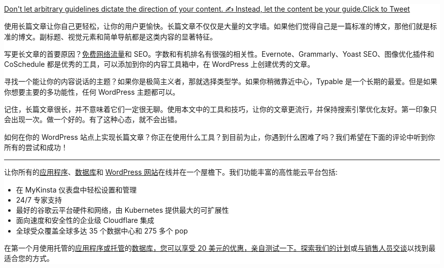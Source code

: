 [Don't let arbitrary guidelines dictate the direction of your content. ✍️ Instead, let the content be your guide.Click to Tweet](https://twitter.com/intent/tweet?url=https%3A%2F%2Fbit.ly%2F2BCfvuK&via=kinsta&text=Don%27t+let+arbitrary+guidelines+dictate+the+direction+of+your+content.+%E2%9C%8D%EF%B8%8F+Instead%2C+let+the+content+be+your+guide.&hashtags=contentmarketing%2Cblogging)

使用长篇文章让你自己更轻松，让你的用户更愉快。长篇文章不仅仅是大量的文字墙。如果他们觉得自己是一篇标准的博文，那他们就是标准的博文。副标题、视觉元素和简单导航都是这类内容的显著特征。

写更长文章的首要原因？[免费网络流量](https://kinsta.com/blog/how-to-drive-traffic-to-your-website/)和 SEO。字数和有机排名有很强的相关性。Evernote、Grammarly、Yoast SEO、图像优化插件和 CoSchedule 都是优秀的工具，可以添加到你的内容工具箱中，在 WordPress 上创建优秀的文章。

寻找一个能让你的内容说话的主题？如果你是极简主义者，那就选择类型学。如果你稍微靠近中心，Typable 是一个长期的最爱。但是如果你想要主要的多功能性，任何 WordPress 主题都可以。

记住，长篇文章很长，并不意味着它们一定很无聊。使用本文中的工具和技巧，让你的文章更流行，并保持搜索引擎优化友好。第一印象只会出现一次。做一个好的。有了这种心态，就不会出错。

如何在你的 WordPress 站点上实现长篇文章？你正在使用什么工具？到目前为止，你遇到什么困难了吗？我们希望在下面的评论中听到你所有的尝试和成功！

* * *

让你所有的[应用程序](https://kinsta.com/application-hosting/)、[数据库](https://kinsta.com/database-hosting/)和 [WordPress 网站](https://kinsta.com/wordpress-hosting/)在线并在一个屋檐下。我们功能丰富的高性能云平台包括:

*   在 MyKinsta 仪表盘中轻松设置和管理
*   24/7 专家支持
*   最好的谷歌云平台硬件和网络，由 Kubernetes 提供最大的可扩展性
*   面向速度和安全性的企业级 Cloudflare 集成
*   全球受众覆盖全球多达 35 个数据中心和 275 多个 pop

在第一个月使用托管的[应用程序或托管](https://kinsta.com/application-hosting/)的[数据库，您可以享受 20 美元的优惠，亲自测试一下。探索我们的](https://kinsta.com/database-hosting/)[计划](https://kinsta.com/plans/)或[与销售人员交谈](https://kinsta.com/contact-us/)以找到最适合您的方式。